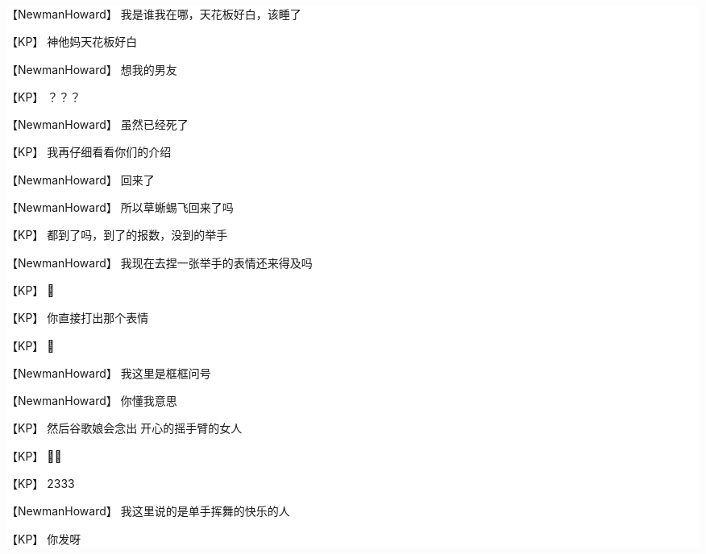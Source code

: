 【NewmanHoward】
我是谁我在哪，天花板好白，该睡了

【KP】
神他妈天花板好白

【NewmanHoward】
想我的男友

【KP】
？？？

【NewmanHoward】
虽然已经死了

【KP】
我再仔细看看你们的介绍

【NewmanHoward】
回来了

【NewmanHoward】
所以草蜥蜴飞回来了吗

【KP】
都到了吗，到了的报数，没到的举手

【NewmanHoward】
我现在去捏一张举手的表情还来得及吗

【KP】
🙋

【KP】
你直接打出那个表情

【KP】
🙋

【NewmanHoward】
我这里是框框问号

【NewmanHoward】
你懂我意思

【KP】
然后谷歌娘会念出 开心的摇手臂的女人

【KP】
🙋‍♂️

【KP】
2333

【NewmanHoward】
我这里说的是单手挥舞的快乐的人

【KP】
你发呀
